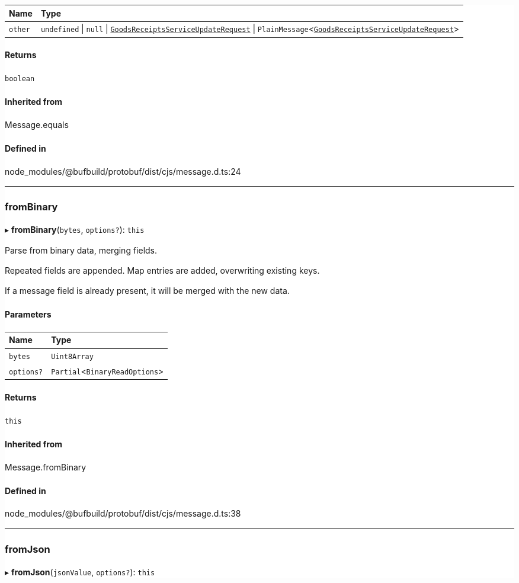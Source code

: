 | Name | Type |
| :------ | :------ |
| `other` | `undefined` \| ``null`` \| [`GoodsReceiptsServiceUpdateRequest`](GoodsReceiptsServiceUpdateRequest.md) \| `PlainMessage`\<[`GoodsReceiptsServiceUpdateRequest`](GoodsReceiptsServiceUpdateRequest.md)\> |

#### Returns

`boolean`

#### Inherited from

Message.equals

#### Defined in

node_modules/@bufbuild/protobuf/dist/cjs/message.d.ts:24

___

### fromBinary

▸ **fromBinary**(`bytes`, `options?`): `this`

Parse from binary data, merging fields.

Repeated fields are appended. Map entries are added, overwriting
existing keys.

If a message field is already present, it will be merged with the
new data.

#### Parameters

| Name | Type |
| :------ | :------ |
| `bytes` | `Uint8Array` |
| `options?` | `Partial`\<`BinaryReadOptions`\> |

#### Returns

`this`

#### Inherited from

Message.fromBinary

#### Defined in

node_modules/@bufbuild/protobuf/dist/cjs/message.d.ts:38

___

### fromJson

▸ **fromJson**(`jsonValue`, `options?`): `this`

